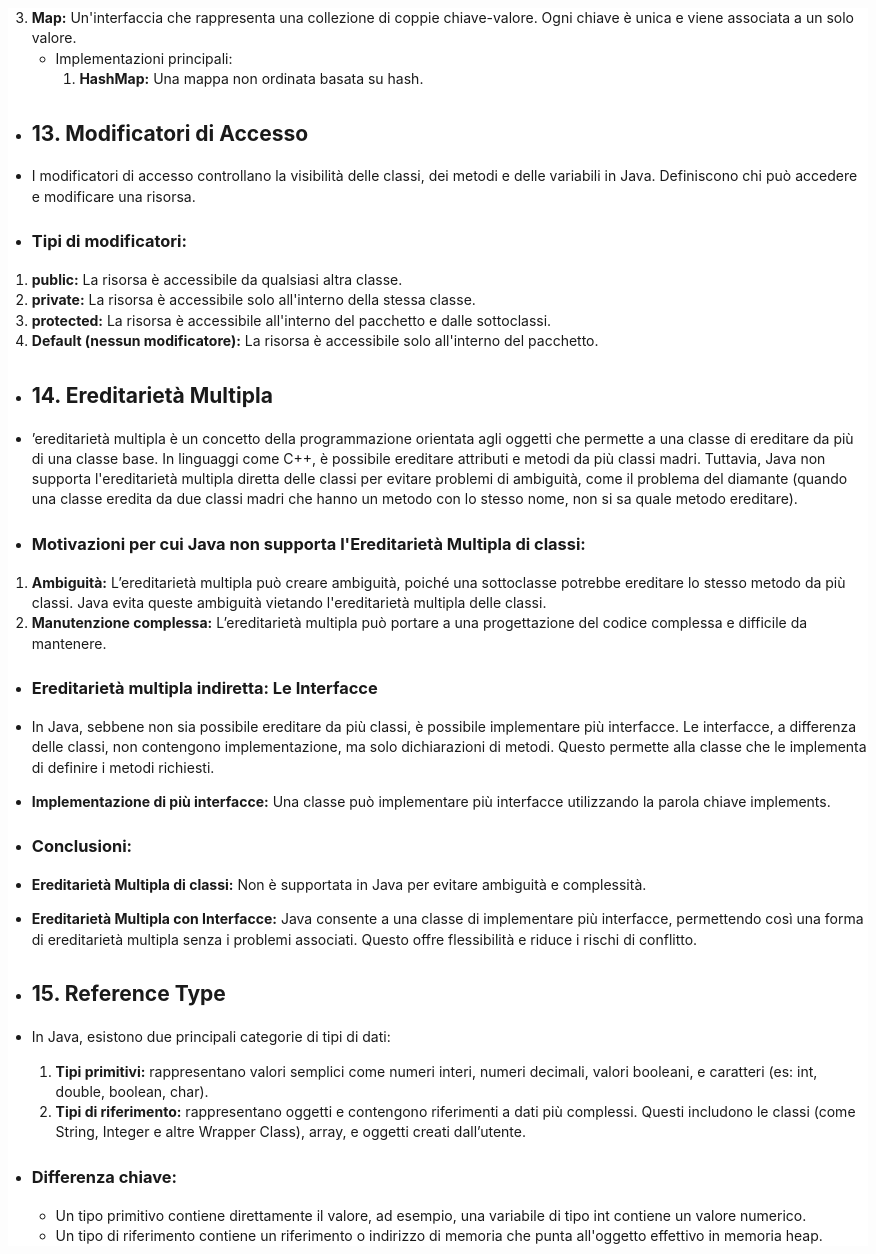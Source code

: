 3) **Map:** Un'interfaccia che rappresenta una collezione di coppie chiave-valore. Ogni chiave è unica e viene associata a un solo valore.
    - Implementazioni principali:
        1) **HashMap:** Una mappa non ordinata basata su hash.
- ## 13. Modificatori di Accesso
- I modificatori di accesso controllano la visibilità delle classi, dei metodi e delle variabili in Java. Definiscono chi può accedere e modificare una risorsa.
- ### Tipi di modificatori:
1) **public:** La risorsa è accessibile da qualsiasi altra classe.
2) **private:** La risorsa è accessibile solo all'interno della stessa classe.
3) **protected:** La risorsa è accessibile all'interno del pacchetto e dalle sottoclassi.
4) **Default (nessun modificatore):** La risorsa è accessibile solo all'interno del pacchetto.

- ## 14. Ereditarietà Multipla
- ’ereditarietà multipla è un concetto della programmazione orientata agli oggetti che permette a una classe di ereditare da più di una classe base. In linguaggi come C++, è possibile ereditare attributi e metodi da più classi madri. Tuttavia, Java non supporta l'ereditarietà multipla diretta delle classi per evitare problemi di ambiguità, come il problema del diamante (quando una classe eredita da due classi madri che hanno un metodo con lo stesso nome, non si sa quale metodo ereditare).
- ### Motivazioni per cui Java non supporta l'Ereditarietà Multipla di classi:
1) **Ambiguità:** L’ereditarietà multipla può creare ambiguità, poiché una sottoclasse potrebbe ereditare lo stesso metodo da più classi. Java evita queste ambiguità vietando l'ereditarietà multipla delle classi.
2) **Manutenzione complessa:** L’ereditarietà multipla può portare a una progettazione del codice complessa e difficile da mantenere.
- ### Ereditarietà multipla indiretta: Le Interfacce
- In Java, sebbene non sia possibile ereditare da più classi, è possibile implementare più interfacce. Le interfacce, a differenza delle classi, non contengono implementazione, ma solo dichiarazioni di metodi. Questo permette alla classe che le implementa di definire i metodi richiesti.
- **Implementazione di più interfacce:** Una classe può implementare più interfacce utilizzando la parola chiave implements.
- ### Conclusioni:
- **Ereditarietà Multipla di classi:** Non è supportata in Java per evitare ambiguità e complessità.
- **Ereditarietà Multipla con Interfacce:** Java consente a una classe di implementare più interfacce, permettendo così una forma di ereditarietà multipla senza i problemi associati. Questo offre flessibilità e riduce i rischi di conflitto.

- ## 15. Reference Type 
- In Java, esistono due principali categorie di tipi di dati:
    1) **Tipi primitivi:** rappresentano valori semplici come numeri interi, numeri decimali, valori booleani, e caratteri (es: int, double, boolean, char).
    2) **Tipi di riferimento:** rappresentano oggetti e contengono riferimenti a dati più complessi. Questi includono le classi (come String, Integer e altre Wrapper Class), array, e oggetti creati dall’utente.

- ### Differenza chiave:

    - Un tipo primitivo contiene direttamente il valore, ad esempio, una variabile di tipo int contiene un valore numerico.
    - Un tipo di riferimento contiene un riferimento o indirizzo di memoria che punta all'oggetto effettivo in memoria heap.



 



















